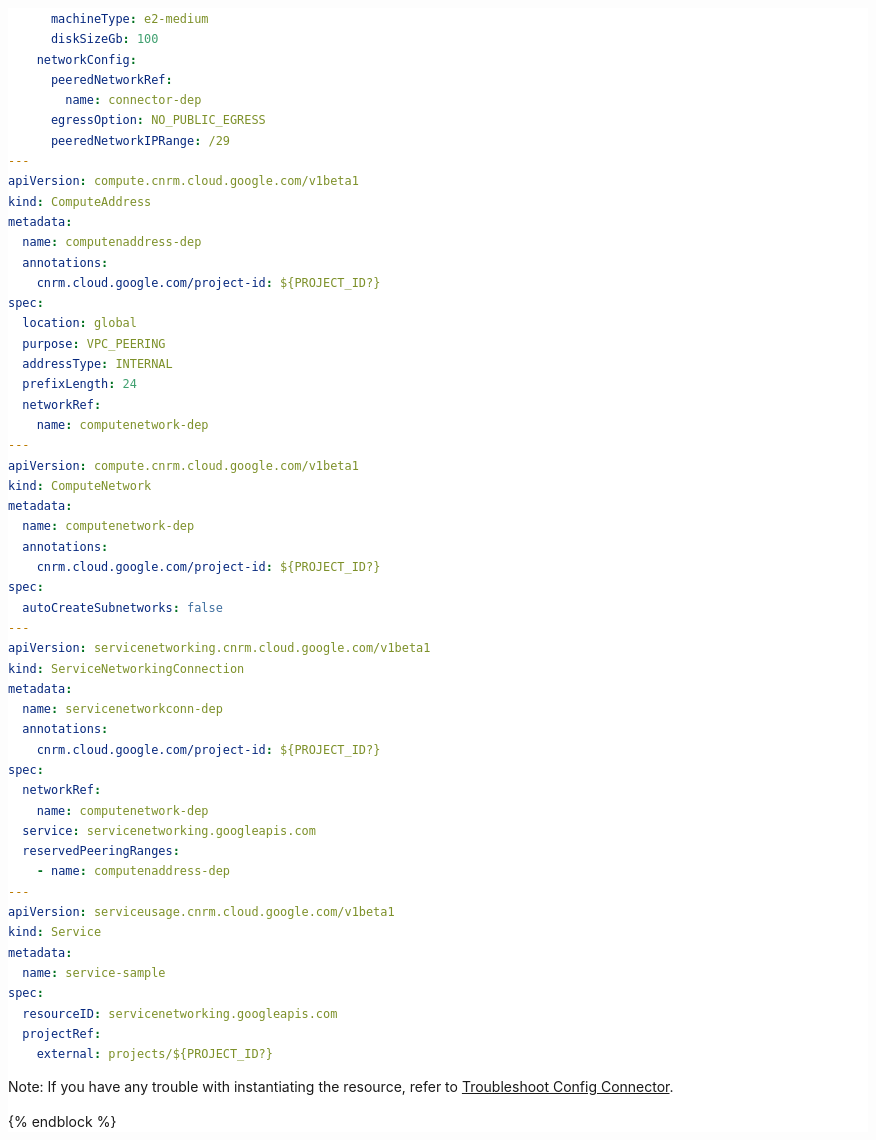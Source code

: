 ```yaml
      machineType: e2-medium
      diskSizeGb: 100
    networkConfig:
      peeredNetworkRef:
        name: connector-dep        
      egressOption: NO_PUBLIC_EGRESS
      peeredNetworkIPRange: /29
---
apiVersion: compute.cnrm.cloud.google.com/v1beta1
kind: ComputeAddress
metadata:
  name: computenaddress-dep
  annotations:
    cnrm.cloud.google.com/project-id: ${PROJECT_ID?}
spec:
  location: global
  purpose: VPC_PEERING
  addressType: INTERNAL
  prefixLength: 24
  networkRef:
    name: computenetwork-dep
---
apiVersion: compute.cnrm.cloud.google.com/v1beta1
kind: ComputeNetwork
metadata:
  name: computenetwork-dep
  annotations:
    cnrm.cloud.google.com/project-id: ${PROJECT_ID?}
spec:
  autoCreateSubnetworks: false
---
apiVersion: servicenetworking.cnrm.cloud.google.com/v1beta1
kind: ServiceNetworkingConnection
metadata:
  name: servicenetworkconn-dep
  annotations:
    cnrm.cloud.google.com/project-id: ${PROJECT_ID?}
spec:
  networkRef:
    name: computenetwork-dep
  service: servicenetworking.googleapis.com
  reservedPeeringRanges:
    - name: computenaddress-dep
---
apiVersion: serviceusage.cnrm.cloud.google.com/v1beta1
kind: Service
metadata:
  name: service-sample
spec:
  resourceID: servicenetworking.googleapis.com
  projectRef:
    external: projects/${PROJECT_ID?}
```


Note: If you have any trouble with instantiating the resource, refer to <a href="/config-connector/docs/troubleshooting">Troubleshoot Config Connector</a>.

{% endblock %}
